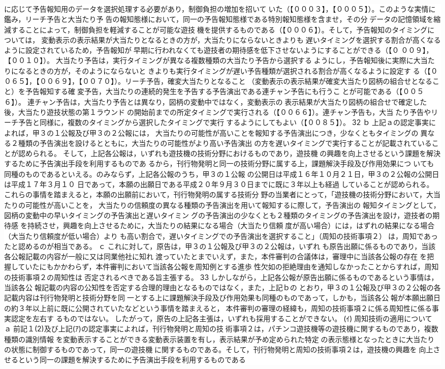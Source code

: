 に応じて予告報知用のデータを選択処理する必要があり，制御負担の増加を招いて
いた（【０００３】，【０００５】）。このような実情に鑑み，リーチ予告と大当たり予
告の報知態様において，同一の予告報知態様である特別報知態様を含ませ，その分
データの記憶領域を縮減することによって，制御負担を軽減することが可能な遊技
機を提供するものである（【０００６】）。そして，予告報知のタイミングについては，
変動表示の表示結果が大当たりとなるときの方が，大当たりにならないときよりも
遅いタイミングを選択する割合が高くなるように設定されているため，予告報知が
早期に行われなくても遊技者の期待感を低下させないようにすることができる（【０
００９】，【００１０】）。 
大当たり予告は，実行タイミングが異なる複数種類の大当たり予告から選択する
ようにし，予告報知後に実際に大当たりになるときの方が，そのようにならないと
きよりも実行タイミングが遅い予告種類が選択される割合が高くなるように設定す
る（【００６５】，【００６９】，【００７０】）。リーチ予告，確変大当たりとなること
（変動表示の表示結果が確変大当たり図柄の組合せとなること）を予告報知する確
変予告，大当たりの連続的発生を予告する予告演出である連チャン予告にも行うこ
とが可能である（【００５６】）。 
連チャン予告は，大当たり予告とは異なり，図柄の変動中ではなく，変動表示の
表示結果が大当たり図柄の組合せで確定した後，大当たり遊技状態の第１ラウンド
の開始前までの所定タイミングで実行される（【００６６】）。連チャン予告も，大当
たり予告やリーチ予告と同様に，複数のタイミングから選択したタイミングで実行
するようにしてもよい（【００８５】）。 
 32 
ｂ 上記ａの認定事実によれば，甲３の１公報及び甲３の２公報には，
大当たりの可能性が高いことを報知する予告演出につき，少なくともタイミングの
異なる２種類の予告演出を設けるとともに，大当たりの可能性がより高い予告演出
の方を遅いタイミングで実行することが記載されていることが認められる。 
そして，上記各公報は，いずれも遊技機の技術分野におけるものであり，遊技機
の興趣を向上させるという課題を解決するために予告演出手段を利用するものであ
るから，刊行物発明と同一の技術分野に属する上，課題解決手段及び作用効果につ
いても同種のものであるといえる。のみならず，上記各公報のうち，甲３の１公報
の公開日は平成１６年１０月２１日，甲３の２公報の公開日は平成１７年３月１０
日であって，本願の出願日である平成２０年９月３０日までに既に３年以上も経過
していることが認められる。 
これらの事情を踏まえると，本願の出願前において，刊行物発明の属する技術分
野の当業者にとって，「遊技機の技術分野において，大当たりの可能性が高いことを，
大当たりの信頼度の異なる種類の予告演出を用いて報知するに際して，予告演出の
報知タイミングとして，図柄の変動中の早いタイミングの予告演出と遅いタイミン
グの予告演出の少なくとも２種類のタイミングの予告演出を設け，遊技者の期待感
を持続させ，興趣を向上させるために，大当たりの結果になる場合（大当たり信頼
度が高い場合）には，はずれの結果になる場合（大当たり信頼度が低い場合）より
も高い割合で，遅いタイミングでの予告演出を選択すること」（周知の技術事項２）
は，周知であったと認めるのが相当である。 
ｃ これに対して，原告は，甲３の１公報及び甲３の２公報は，いずれ
も原告出願に係るものであり，当該各公報記載の内容が一般に又は同業他社に知れ
渡っていたとまでいえず，また，本件審判の合議体は，審理中に当該各公報の存在
を把握していたにもかかわらず，本件審判において当該各公報を周知例とする進歩
性欠如の拒絶理由を通知しなかったことからすれば，周知の技術事項２の周知性は
否定されるべきである旨主張する。 
 33 
しかしながら，上記各公報が原告出願に係るものであるという事情は，当該各公
報記載の内容の公知性を否定する合理的理由となるものではなく，また，上記ｂの
とおり，甲３の１公報及び甲３の２公報の各記載内容は刊行物発明と技術分野を同
一とする上に課題解決手段及び作用効果も同種のものであって，しかも，当該各公
報が本願出願日の約３年以上前に既に公開されていたなどという事情を踏まえると，
本件審判の審理の経緯も，周知の技術事項２に係る周知性に係る事実認定を左右す
るものではない。 
したがって，原告の上記各主張は，いずれも採用することができない。 
  (ｲ) 周知技術の適用について 
ａ 前記１(2)及び上記(ｱ)の認定事実によれば，刊行物発明と周知の技
術事項２は，パチンコ遊技機等の遊技機に関するものであり，複数種類の識別情報
を変動表示することができる変動表示装置を有し，表示結果が予め定められた特定
の表示態様となったときに大当たりの状態に制御するものであって，同一の遊技機
に関するものである。そして，刊行物発明と周知の技術事項２は，遊技機の興趣を
向上させるという同一の課題を解決するために予告演出手段を利用するものである